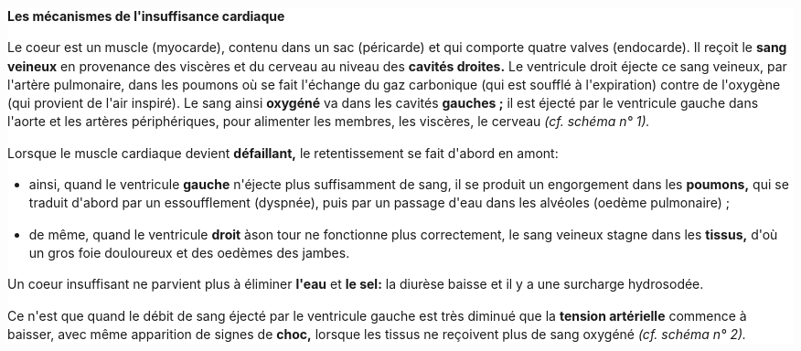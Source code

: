 
**Les mécanismes de l'insuffisance cardiaque**

Le coeur est un muscle (myocarde), contenu dans un sac (péricarde) et qui comporte quatre valves (endocarde). Il reçoit le **sang veineux** en provenance des viscères et du cerveau au niveau des **cavités droites.** Le ventricule droit éjecte ce sang veineux, par l'artère pulmonaire, dans les poumons où se fait l'échange du gaz carbonique (qui est soufflé à l'expiration) contre de l'oxygène (qui provient de l'air inspiré). Le sang ainsi **oxygéné** va dans les cavités **gauches ;** il est éjecté par le ventricule gauche dans l'aorte et les artères périphériques, pour alimenter les membres, les viscères, le cerveau _(cf. schéma n° 1)._

Lorsque le muscle cardiaque devient **défaillant,** le retentissement se fait d'abord en amont:

*   ainsi, quand le ventricule **gauche** n'éjecte plus suffisamment de sang, il se produit un engorgement dans les **poumons,** qui se traduit d'abord par un essoufflement (dyspnée), puis par un passage d'eau dans les alvéoles (oedème pulmonaire) ;

*   de même, quand le ventricule **droit** àson tour ne fonctionne plus correctement, le sang veineux stagne dans les **tissus,** d'où un gros foie douloureux et des oedèmes des jambes.

Un coeur insuffisant ne parvient plus à éliminer **l'eau** et **le sel:** la diurèse baisse et il y a une surcharge hydrosodée.

Ce n'est que quand le débit de sang éjecté par le ventricule gauche est très diminué que la **tension artérielle** commence à baisser, avec même apparition de signes de **choc,** lorsque les tissus ne reçoivent plus de sang oxygéné _(cf. schéma n° 2)._
